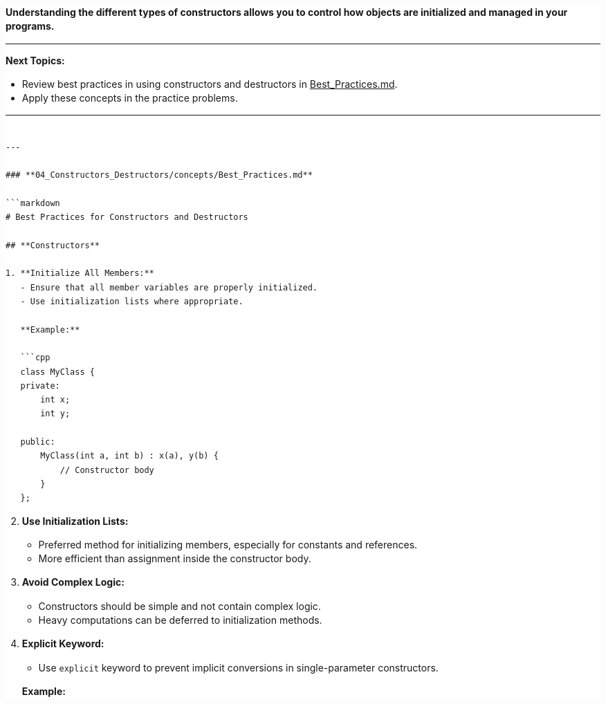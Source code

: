 
**Understanding the different types of constructors allows you to control how objects are initialized and managed in your programs.**

---

**Next Topics:**

- Review best practices in using constructors and destructors in [Best_Practices.md](Best_Practices.md).
- Apply these concepts in the practice problems.

---
```

---

### **04_Constructors_Destructors/concepts/Best_Practices.md**

```markdown
# Best Practices for Constructors and Destructors

## **Constructors**

1. **Initialize All Members:**
   - Ensure that all member variables are properly initialized.
   - Use initialization lists where appropriate.

   **Example:**

   ```cpp
   class MyClass {
   private:
       int x;
       int y;

   public:
       MyClass(int a, int b) : x(a), y(b) {
           // Constructor body
       }
   };
   ```

2. **Use Initialization Lists:**
   - Preferred method for initializing members, especially for constants and references.
   - More efficient than assignment inside the constructor body.

3. **Avoid Complex Logic:**
   - Constructors should be simple and not contain complex logic.
   - Heavy computations can be deferred to initialization methods.

4. **Explicit Keyword:**
   - Use `explicit` keyword to prevent implicit conversions in single-parameter constructors.

   **Example:**

